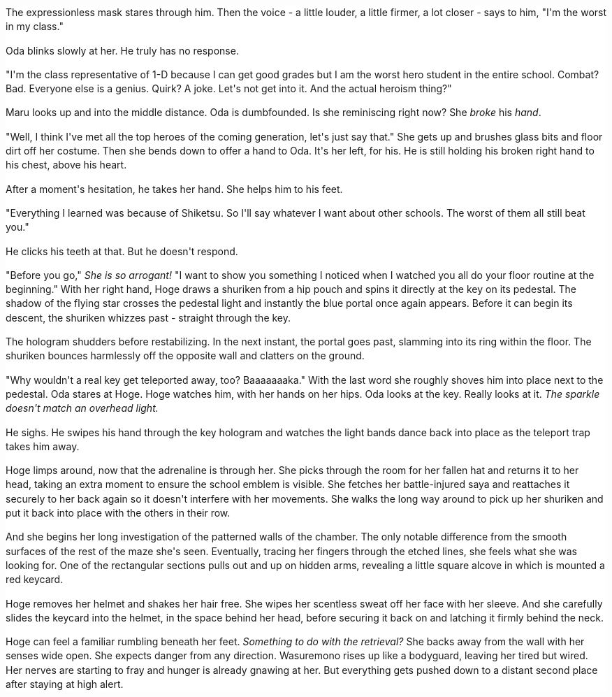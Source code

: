 The expressionless mask stares through him. Then the voice - a little louder, a little firmer, a lot closer - says to him, "I'm the worst in my class."

Oda blinks slowly at her. He truly has no response.

"I'm the class representative of 1-D because I can get good grades but I am the worst hero student in the entire school. Combat? Bad. Everyone else is a genius. Quirk? A joke. Let's not get into it. And the actual heroism thing?"

Maru looks up and into the middle distance. Oda is dumbfounded. Is she reminiscing right now? She *broke* his *hand*.

"Well, I think I've met all the top heroes of the coming generation, let's just say that." She gets up and brushes glass bits and floor dirt off her costume. Then she bends down to offer a hand to Oda. It's her left, for his. He is still holding his broken right hand to his chest, above his heart.

After a moment's hesitation, he takes her hand. She helps him to his feet.

"Everything I learned was because of Shiketsu. So I'll say whatever I want about other schools. The worst of them all still beat you."

He clicks his teeth at that. But he doesn't respond.

"Before you go," *She is so arrogant!* "I want to show you something I noticed when I watched you all do your floor routine at the beginning." With her right hand, Hoge draws a shuriken from a hip pouch and spins it directly at the key on its pedestal. The shadow of the flying star crosses the pedestal light and instantly the blue portal once again appears. Before it can begin its descent, the shuriken whizzes past - straight through the key.

The hologram shudders before restabilizing. In the next instant, the portal goes past, slamming into its ring within the floor. The shuriken bounces harmlessly off the opposite wall and clatters on the ground.

"Why wouldn't a real key get teleported away, too? Baaaaaaaka."
With the last word she roughly shoves him into place next to the pedestal. Oda stares at Hoge. Hoge watches him, with her hands on her hips. Oda looks at the key. Really looks at it. *The sparkle doesn't match an overhead light.* 

He sighs. He swipes his hand through the key hologram and watches the light bands dance back into place as the teleport trap takes him away.

Hoge limps around, now that the adrenaline is through her. She picks through the room for her fallen hat and returns it to her head, taking an extra moment to ensure the school emblem is visible. She fetches her battle-injured saya and reattaches it securely to her back again so it doesn't interfere with her movements. She walks the long way around to pick up her shuriken and put it back into place with the others in their row. 

And she begins her long investigation of the patterned walls of the chamber. The only notable difference from the smooth surfaces of the rest of the maze she's seen. Eventually, tracing her fingers through the etched lines, she feels what she was looking for. One of the rectangular sections pulls out and up on hidden arms, revealing a little square alcove in which is mounted a red keycard.

Hoge removes her helmet and shakes her hair free. She wipes her scentless sweat off her face with her sleeve. And she carefully slides the keycard into the helmet, in the space behind her head, before securing it back on and latching it firmly behind the neck.

Hoge can feel a familiar rumbling beneath her feet. *Something to do with the retrieval?* She backs away from the wall with her senses wide open. She expects danger from any direction. Wasuremono rises up like a bodyguard, leaving her tired but wired. Her nerves are starting to fray and hunger is already gnawing at her. But everything gets pushed down to a distant second place after staying at high alert.
